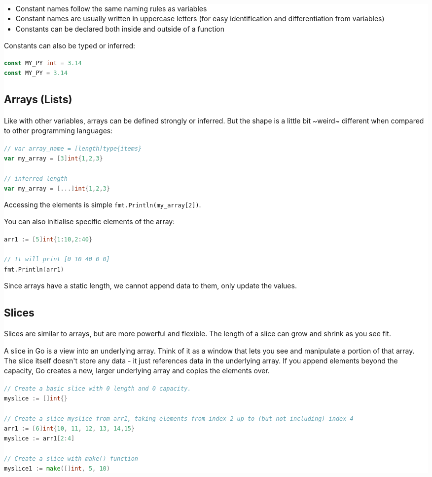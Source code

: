 - Constant names follow the same naming rules as variables
- Constant names are usually written in uppercase letters (for easy identification and differentiation from variables)
- Constants can be declared both inside and outside of a function

Constants can also be typed or inferred:

```go
const MY_PY int = 3.14
const MY_PY = 3.14
```

## Arrays (Lists)

Like with other variables, arrays can be defined strongly or inferred. But the shape is a little bit ~weird~ different when compared to other programming languages:

```go
// var array_name = [length]type{items}
var my_array = [3]int{1,2,3}

// inferred length
var my_array = [...]int{1,2,3}
```

Accessing the elements is simple `fmt.Println(my_array[2])`.

You can also initialise specific elements of the array:

```go
arr1 := [5]int{1:10,2:40}

// It will print [0 10 40 0 0]
fmt.Println(arr1)
```

Since arrays have a static length, we cannot append data to them, only update the values.

## Slices

Slices are similar to arrays, but are more powerful and flexible. The length of a slice can grow and shrink as you see fit.

A slice in Go is a view into an underlying array. Think of it as a window that lets you see and manipulate a portion of that array. The slice itself doesn't store any data - it just references data in the underlying array. If you append elements beyond the capacity, Go creates a new, larger underlying array and copies the elements over.

```go
// Create a basic slice with 0 length and 0 capacity.
myslice := []int{}

// Create a slice myslice from arr1, taking elements from index 2 up to (but not including) index 4
arr1 := [6]int{10, 11, 12, 13, 14,15}
myslice := arr1[2:4]

// Create a slice with make() function
myslice1 := make([]int, 5, 10)
```
